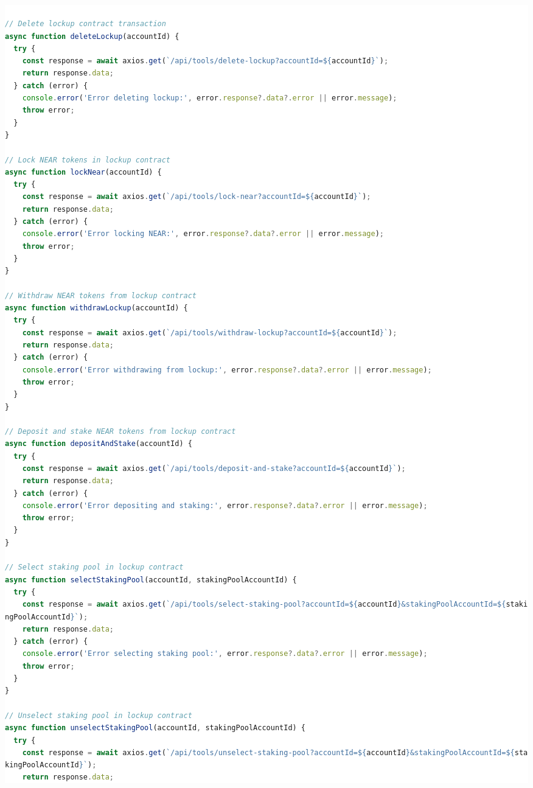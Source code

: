 ```javascript

// Delete lockup contract transaction
async function deleteLockup(accountId) {
  try {
    const response = await axios.get(`/api/tools/delete-lockup?accountId=${accountId}`);
    return response.data;
  } catch (error) {
    console.error('Error deleting lockup:', error.response?.data?.error || error.message);
    throw error;
  }
}

// Lock NEAR tokens in lockup contract
async function lockNear(accountId) {
  try {
    const response = await axios.get(`/api/tools/lock-near?accountId=${accountId}`);
    return response.data;
  } catch (error) {
    console.error('Error locking NEAR:', error.response?.data?.error || error.message);
    throw error;
  }
}

// Withdraw NEAR tokens from lockup contract
async function withdrawLockup(accountId) {
  try {
    const response = await axios.get(`/api/tools/withdraw-lockup?accountId=${accountId}`);
    return response.data;
  } catch (error) {
    console.error('Error withdrawing from lockup:', error.response?.data?.error || error.message);
    throw error;
  }
}

// Deposit and stake NEAR tokens from lockup contract
async function depositAndStake(accountId) {
  try {
    const response = await axios.get(`/api/tools/deposit-and-stake?accountId=${accountId}`);
    return response.data;
  } catch (error) {
    console.error('Error depositing and staking:', error.response?.data?.error || error.message);
    throw error;
  }
}

// Select staking pool in lockup contract
async function selectStakingPool(accountId, stakingPoolAccountId) {
  try {
    const response = await axios.get(`/api/tools/select-staking-pool?accountId=${accountId}&stakingPoolAccountId=${stakingPoolAccountId}`);
    return response.data;
  } catch (error) {
    console.error('Error selecting staking pool:', error.response?.data?.error || error.message);
    throw error;
  }
}

// Unselect staking pool in lockup contract
async function unselectStakingPool(accountId, stakingPoolAccountId) {
  try {
    const response = await axios.get(`/api/tools/unselect-staking-pool?accountId=${accountId}&stakingPoolAccountId=${stakingPoolAccountId}`);
    return response.data;
```